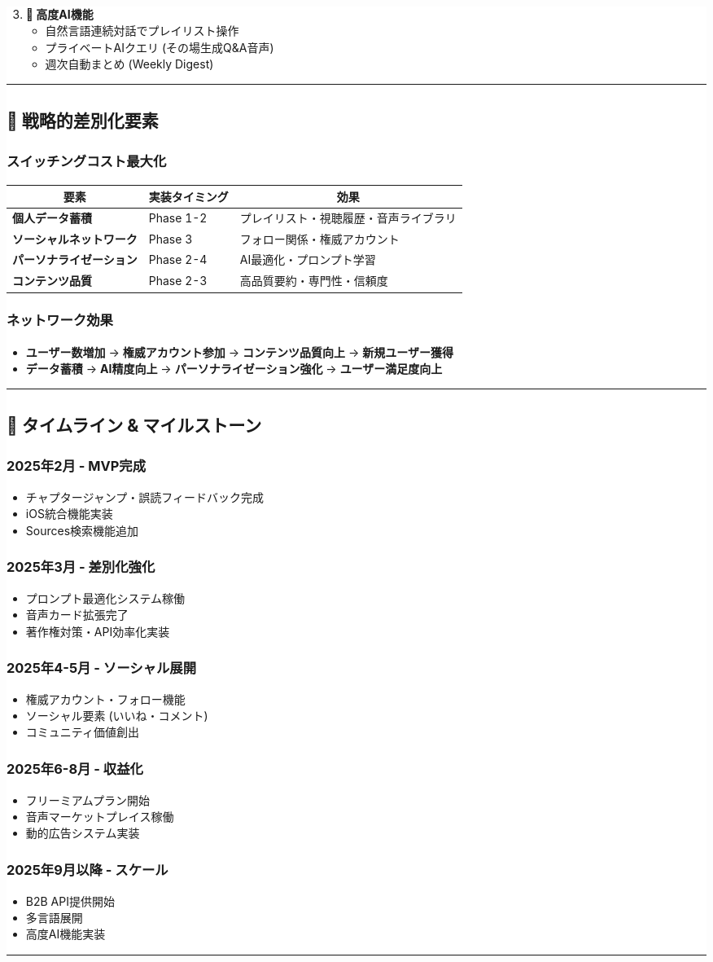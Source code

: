3. **🤖 高度AI機能**
   - 自然言語連続対話でプレイリスト操作
   - プライベートAIクエリ (その場生成Q&A音声)
   - 週次自動まとめ (Weekly Digest)

---

## 🎯 戦略的差別化要素

### **スイッチングコスト最大化**
| 要素 | 実装タイミング | 効果 |
|------|---------------|------|
| **個人データ蓄積** | Phase 1-2 | プレイリスト・視聴履歴・音声ライブラリ |
| **ソーシャルネットワーク** | Phase 3 | フォロー関係・権威アカウント |
| **パーソナライゼーション** | Phase 2-4 | AI最適化・プロンプト学習 |
| **コンテンツ品質** | Phase 2-3 | 高品質要約・専門性・信頼度 |

### **ネットワーク効果**
- **ユーザー数増加** → **権威アカウント参加** → **コンテンツ品質向上** → **新規ユーザー獲得**
- **データ蓄積** → **AI精度向上** → **パーソナライゼーション強化** → **ユーザー満足度向上**

---

## 📅 タイムライン & マイルストーン

### **2025年2月 - MVP完成**
- チャプタージャンプ・誤読フィードバック完成
- iOS統合機能実装
- Sources検索機能追加

### **2025年3月 - 差別化強化**
- プロンプト最適化システム稼働
- 音声カード拡張完了
- 著作権対策・API効率化実装

### **2025年4-5月 - ソーシャル展開**
- 権威アカウント・フォロー機能
- ソーシャル要素 (いいね・コメント)
- コミュニティ価値創出

### **2025年6-8月 - 収益化**
- フリーミアムプラン開始
- 音声マーケットプレイス稼働
- 動的広告システム実装

### **2025年9月以降 - スケール**
- B2B API提供開始
- 多言語展開
- 高度AI機能実装

---